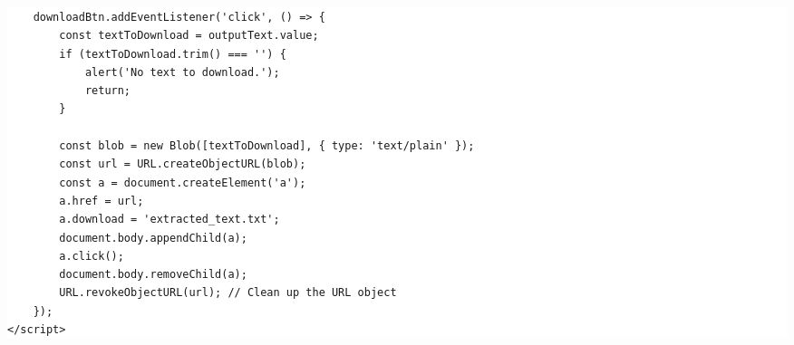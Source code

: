         downloadBtn.addEventListener('click', () => {
            const textToDownload = outputText.value;
            if (textToDownload.trim() === '') {
                alert('No text to download.');
                return;
            }

            const blob = new Blob([textToDownload], { type: 'text/plain' });
            const url = URL.createObjectURL(blob);
            const a = document.createElement('a');
            a.href = url;
            a.download = 'extracted_text.txt';
            document.body.appendChild(a);
            a.click();
            document.body.removeChild(a);
            URL.revokeObjectURL(url); // Clean up the URL object
        });
    </script>
</body>
</html>

